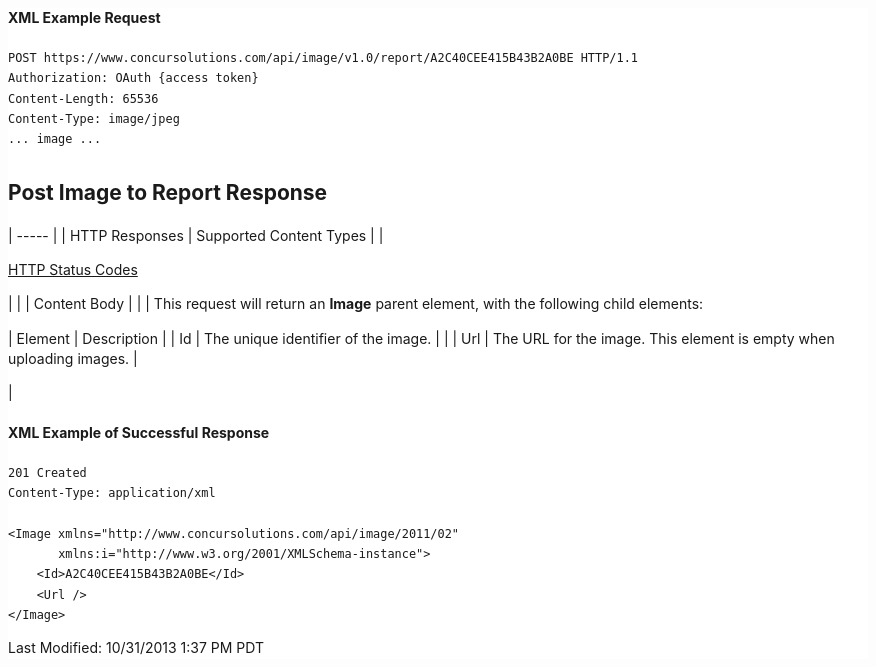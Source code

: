 ####  XML Example Request

    POST https://www.concursolutions.com/api/image/v1.0/report/A2C40CEE415B43B2A0BE HTTP/1.1
    Authorization: OAuth {access token}
    Content-Length: 65536
    Content-Type: image/jpeg
    ... image ...

##  Post Image to Report Response

| ----- |
|  HTTP Responses |  Supported Content Types |
|

[HTTP Status Codes][3]

 |   |
|  Content Body |   |
|  This request will return an **Image** parent element, with the following child elements:  

|  Element |  Description |
|  Id |  The unique identifier of the image. |   |
|  Url |  The URL for the image. This element is empty when uploading images. |

 |

####  XML Example of Successful Response

    201 Created
    Content-Type: application/xml

    <Image xmlns="http://www.concursolutions.com/api/image/2011/02"
           xmlns:i="http://www.w3.org/2001/XMLSchema-instance">
        <Id>A2C40CEE415B43B2A0BE</Id>
        <Url />
    </Image>

  
Last Modified: 10/31/2013 1:37 PM PDT

[1]: https://www.concursolutions.com/api/docs/index.html#!/ReceiptImages
[2]: https://developer.concur.com/node/388#imageformat
[3]: https://developer.concur.com/node/205
